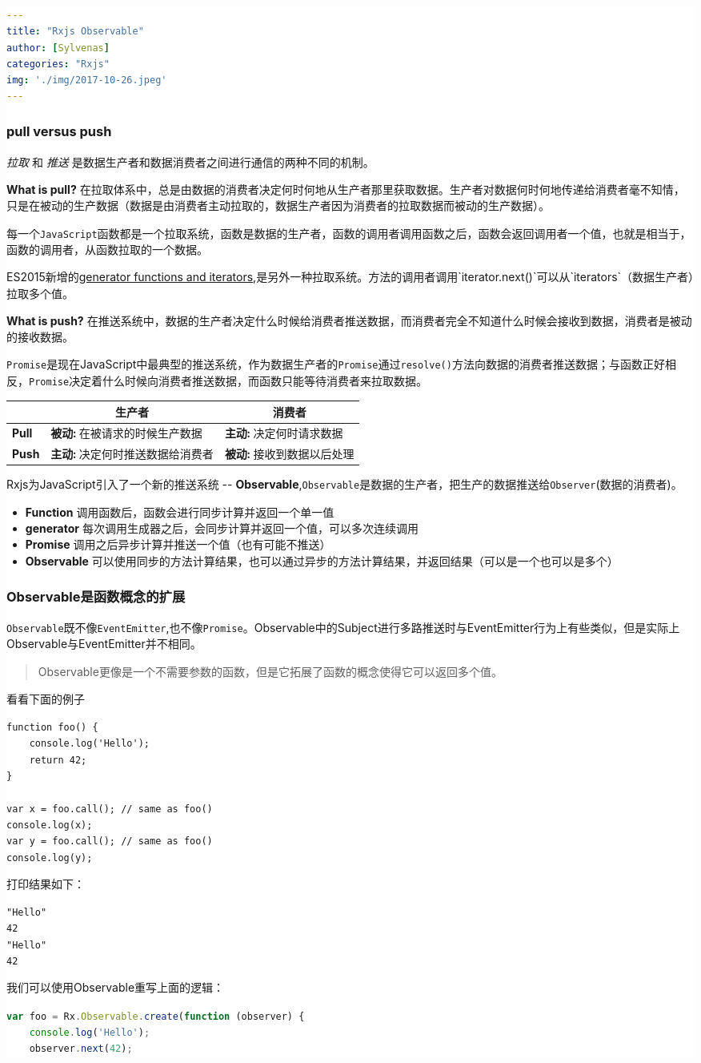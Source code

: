 ```yaml
---
title: "Rxjs Observable"
author: [Sylvenas]
categories: "Rxjs"
img: './img/2017-10-26.jpeg'
---
```


### pull versus push
*拉取* 和 *推送* 是数据生产者和数据消费者之间进行通信的两种不同的机制。  

**What is pull?** 在拉取体系中，总是由数据的消费者决定何时何地从生产者那里获取数据。生产者对数据何时何地传递给消费者毫不知情，只是在被动的生产数据（数据是由消费者主动拉取的，数据生产者因为消费者的拉取数据而被动的生产数据）。     

每一个`JavaScript`函数都是一个拉取系统，函数是数据的生产者，函数的调用者调用函数之后，函数会返回调用者一个值，也就是相当于，函数的调用者，从函数拉取的一个数据。

ES2015新增的[generator functions and iterators](https://developer.mozilla.org/en-US/docs/Web/JavaScript/Reference/Statements/function*),是另外一种拉取系统。方法的调用者调用`iterator.next()`可以从`iterators`（数据生产者）拉取多个值。

**What is push?** 在推送系统中，数据的生产者决定什么时候给消费者推送数据，而消费者完全不知道什么时候会接收到数据，消费者是被动的接收数据。

`Promise`是现在JavaScript中最典型的推送系统，作为数据生产者的`Promise`通过`resolve()`方法向数据的消费者推送数据；与函数正好相反，`Promise`决定着什么时候向消费者推送数据，而函数只能等待消费者来拉取数据。

| | 生产者 | 消费者 |
| --- | --- | --- |
| **Pull** | **被动:** 在被请求的时候生产数据 | **主动:** 决定何时请求数据 |
| **Push** | **主动:** 决定何时推送数据给消费者 | **被动:** 接收到数据以后处理 |

Rxjs为JavaScript引入了一个新的推送系统 -- **Observable**,`Observable`是数据的生产者，把生产的数据推送给`Observer`(数据的消费者)。

- **Function** 调用函数后，函数会进行同步计算并返回一个单一值
- **generator** 每次调用生成器之后，会同步计算并返回一个值，可以多次连续调用
- **Promise** 调用之后异步计算并推送一个值（也有可能不推送）
- **Observable** 可以使用同步的方法计算结果，也可以通过异步的方法计算结果，并返回结果（可以是一个也可以是多个）

### Observable是函数概念的扩展
`Observable`既不像`EventEmitter`,也不像`Promise`。Observable中的Subject进行多路推送时与EventEmitter行为上有些类似，但是实际上Observable与EventEmitter并不相同。

> Observable更像是一个不需要参数的函数，但是它拓展了函数的概念使得它可以返回多个值。

看看下面的例子
``` javascript{2,8}
function foo() {
    console.log('Hello');
    return 42;
}

var x = foo.call(); // same as foo()
console.log(x);
var y = foo.call(); // same as foo()
console.log(y);
```
打印结果如下：
```none
"Hello"
42
"Hello"
42
```
我们可以使用Observable重写上面的逻辑：
``` js
var foo = Rx.Observable.create(function (observer) {
    console.log('Hello');
    observer.next(42);
```
